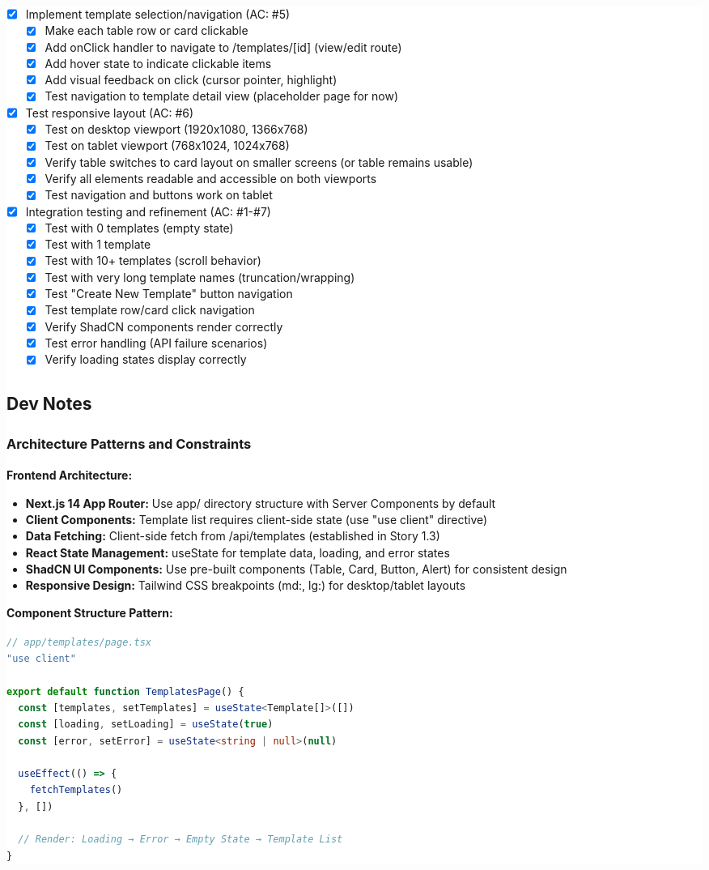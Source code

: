 - [x] Implement template selection/navigation (AC: #5)
  - [x] Make each table row or card clickable
  - [x] Add onClick handler to navigate to /templates/[id] (view/edit route)
  - [x] Add hover state to indicate clickable items
  - [x] Add visual feedback on click (cursor pointer, highlight)
  - [x] Test navigation to template detail view (placeholder page for now)

- [x] Test responsive layout (AC: #6)
  - [x] Test on desktop viewport (1920x1080, 1366x768)
  - [x] Test on tablet viewport (768x1024, 1024x768)
  - [x] Verify table switches to card layout on smaller screens (or table remains usable)
  - [x] Verify all elements readable and accessible on both viewports
  - [x] Test navigation and buttons work on tablet

- [x] Integration testing and refinement (AC: #1-#7)
  - [x] Test with 0 templates (empty state)
  - [x] Test with 1 template
  - [x] Test with 10+ templates (scroll behavior)
  - [x] Test with very long template names (truncation/wrapping)
  - [x] Test "Create New Template" button navigation
  - [x] Test template row/card click navigation
  - [x] Verify ShadCN components render correctly
  - [x] Test error handling (API failure scenarios)
  - [x] Verify loading states display correctly

## Dev Notes

### Architecture Patterns and Constraints

**Frontend Architecture:**
- **Next.js 14 App Router:** Use app/ directory structure with Server Components by default
- **Client Components:** Template list requires client-side state (use "use client" directive)
- **Data Fetching:** Client-side fetch from /api/templates (established in Story 1.3)
- **React State Management:** useState for template data, loading, and error states
- **ShadCN UI Components:** Use pre-built components (Table, Card, Button, Alert) for consistent design
- **Responsive Design:** Tailwind CSS breakpoints (md:, lg:) for desktop/tablet layouts

**Component Structure Pattern:**
```typescript
// app/templates/page.tsx
"use client"

export default function TemplatesPage() {
  const [templates, setTemplates] = useState<Template[]>([])
  const [loading, setLoading] = useState(true)
  const [error, setError] = useState<string | null>(null)

  useEffect(() => {
    fetchTemplates()
  }, [])

  // Render: Loading → Error → Empty State → Template List
}
```
